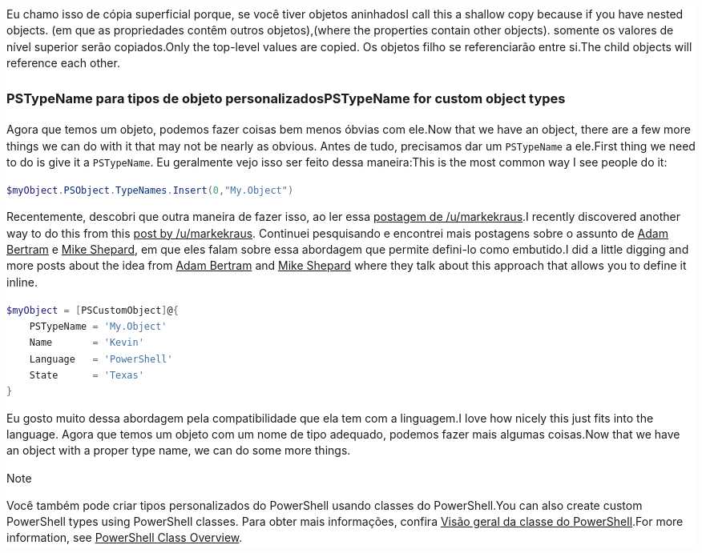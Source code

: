 <span data-ttu-id="736dc-169">Eu chamo isso de cópia superficial porque, se você tiver objetos aninhados</span><span class="sxs-lookup"><span data-stu-id="736dc-169">I call this a shallow copy because if you have nested objects.</span></span> <span data-ttu-id="736dc-170">(em que as propriedades contêm outros objetos),</span><span class="sxs-lookup"><span data-stu-id="736dc-170">(where the properties contain other objects).</span></span> <span data-ttu-id="736dc-171">somente os valores de nível superior serão copiados.</span><span class="sxs-lookup"><span data-stu-id="736dc-171">Only the top-level values are copied.</span></span> <span data-ttu-id="736dc-172">Os objetos filho se referenciarão entre si.</span><span class="sxs-lookup"><span data-stu-id="736dc-172">The child objects will reference each other.</span></span>

### <a name="pstypename-for-custom-object-types"></a><span data-ttu-id="736dc-173">PSTypeName para tipos de objeto personalizados</span><span class="sxs-lookup"><span data-stu-id="736dc-173">PSTypeName for custom object types</span></span>

<span data-ttu-id="736dc-174">Agora que temos um objeto, podemos fazer coisas bem menos óbvias com ele.</span><span class="sxs-lookup"><span data-stu-id="736dc-174">Now that we have an object, there are a few more things we can do with it that may not be nearly as obvious.</span></span> <span data-ttu-id="736dc-175">Antes de tudo, precisamos dar um `PSTypeName` a ele.</span><span class="sxs-lookup"><span data-stu-id="736dc-175">First thing we need to do is give it a `PSTypeName`.</span></span> <span data-ttu-id="736dc-176">Eu geralmente vejo isso ser feito dessa maneira:</span><span class="sxs-lookup"><span data-stu-id="736dc-176">This is the most common way I see people do it:</span></span>

```powershell
$myObject.PSObject.TypeNames.Insert(0,"My.Object")
```

<span data-ttu-id="736dc-177">Recentemente, descobri que outra maneira de fazer isso, ao ler essa [postagem de /u/markekraus][].</span><span class="sxs-lookup"><span data-stu-id="736dc-177">I recently discovered another way to do this from this [post by /u/markekraus][].</span></span> <span data-ttu-id="736dc-178">Continuei pesquisando e encontrei mais postagens sobre o assunto de [Adam Bertram][] e [Mike Shepard][], em que eles falam sobre essa abordagem que permite defini-lo como embutido.</span><span class="sxs-lookup"><span data-stu-id="736dc-178">I did a little digging and more posts about the idea from [Adam Bertram][] and [Mike Shepard][] where they talk about this approach that allows you to define it inline.</span></span>

```powershell
$myObject = [PSCustomObject]@{
    PSTypeName = 'My.Object'
    Name       = 'Kevin'
    Language   = 'PowerShell'
    State      = 'Texas'
}
```

<span data-ttu-id="736dc-179">Eu gosto muito dessa abordagem pela compatibilidade que ela tem com a linguagem.</span><span class="sxs-lookup"><span data-stu-id="736dc-179">I love how nicely this just fits into the language.</span></span> <span data-ttu-id="736dc-180">Agora que temos um objeto com um nome de tipo adequado, podemos fazer mais algumas coisas.</span><span class="sxs-lookup"><span data-stu-id="736dc-180">Now that we have an object with a proper type name, we can do some more things.</span></span>

> [!NOTE]
> <span data-ttu-id="736dc-181">Você também pode criar tipos personalizados do PowerShell usando classes do PowerShell.</span><span class="sxs-lookup"><span data-stu-id="736dc-181">You can also create custom PowerShell types using PowerShell classes.</span></span> <span data-ttu-id="736dc-182">Para obter mais informações, confira [Visão geral da classe do PowerShell](/powershell/module/Microsoft.PowerShell.Core/About/about_Classes).</span><span class="sxs-lookup"><span data-stu-id="736dc-182">For more information, see [PowerShell Class Overview](/powershell/module/Microsoft.PowerShell.Core/About/about_Classes).</span></span>


[versão original]: https://powershellexplained.com/2016-10-28-powershell-everything-you-wanted-to-know-about-pscustomobject/
[original version]: https://powershellexplained.com/2016-10-28-powershell-everything-you-wanted-to-know-about-pscustomobject/
[powershellexplained.com]: https://powershellexplained.com/
[@KevinMarquette]: https://twitter.com/KevinMarquette
[postagem de Boe Prox]: https://learn-PowerShell.net/2013/08/03/quick-hits-set-the-default-property-display-in-PowerShell-on-custom-objects/
[post by Boe Prox]: https://learn-PowerShell.net/2013/08/03/quick-hits-set-the-default-property-display-in-PowerShell-on-custom-objects/
[arquivo de formatação]: https://mcpmag.com/articles/2014/05/13/PowerShell-properties-part-3.aspx
[formatting file]: https://mcpmag.com/articles/2014/05/13/PowerShell-properties-part-3.aspx
[about_Functions_OutputTypeAttribute]: /powershell/module/microsoft.powershell.core/about/about_functions_outputtypeattribute
[As várias maneiras de ler e gravar em arquivos]: https://powershellexplained.com/2017-03-18-Powershell-reading-and-saving-data-to-files
[The many ways to read and write to files]: https://powershellexplained.com/2017-03-18-Powershell-reading-and-saving-data-to-files
[postagem de /u/markekraus]: https://www.reddit.com/r/PowerShell/comments/590awc/is_it_possible_to_initialize_a_pscustoobject_with/
[post by /u/markekraus]: https://www.reddit.com/r/PowerShell/comments/590awc/is_it_possible_to_initialize_a_pscustoobject_with/
[Adam Bertram]: http://www.adamtheautomator.com/
[Mike Shepard]: https://powershellstation.com/2016/05/22/custom-objects-and-pstypename/
[psunplugged]: https://www.youtube.com/watch?v=Ab46gHXNm8Q
[Update-TypeData]: /powershell/module/microsoft.powershell.utility/update-typedata